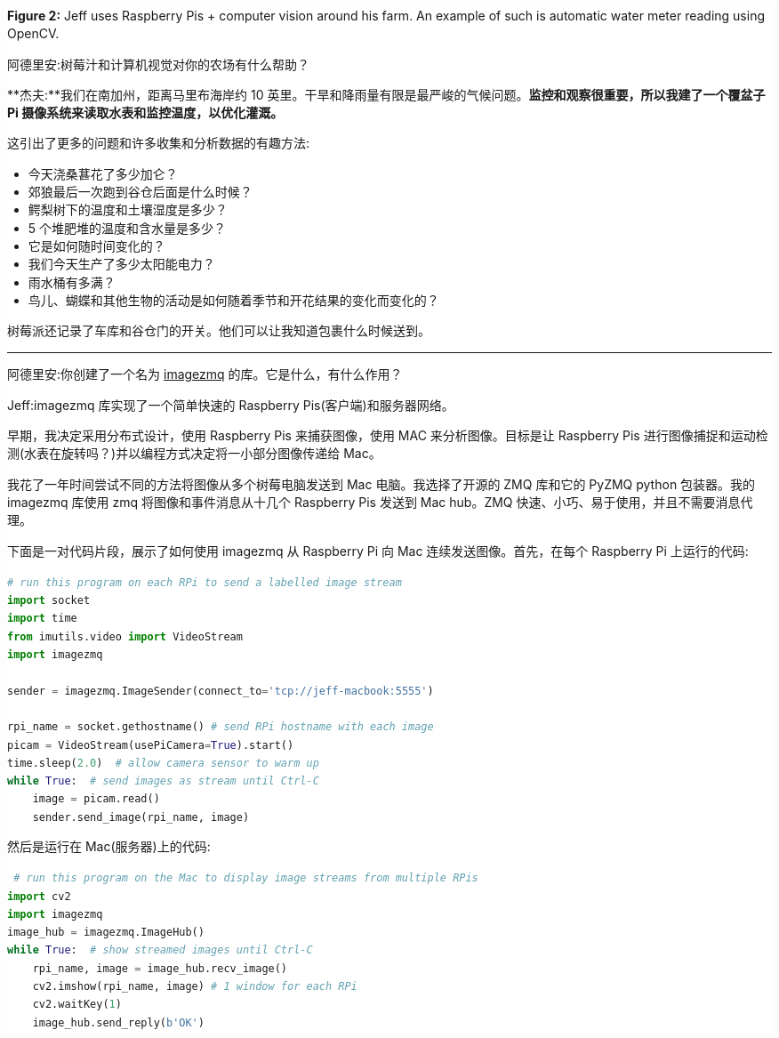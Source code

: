 **Figure 2:** Jeff uses Raspberry Pis + computer vision around his farm. An example of such is automatic water meter reading using OpenCV.

阿德里安:树莓汁和计算机视觉对你的农场有什么帮助？

**杰夫:**我们在南加州，距离马里布海岸约 10 英里。干旱和降雨量有限是最严峻的气候问题。**监控和观察很重要，所以我建了一个覆盆子 Pi 摄像系统来读取水表和监控温度，以优化灌溉。**

这引出了更多的问题和许多收集和分析数据的有趣方法:

*   今天浇桑葚花了多少加仑？
*   郊狼最后一次跑到谷仓后面是什么时候？
*   鳄梨树下的温度和土壤湿度是多少？
*   5 个堆肥堆的温度和含水量是多少？
*   它是如何随时间变化的？
*   我们今天生产了多少太阳能电力？
*   雨水桶有多满？
*   鸟儿、蝴蝶和其他生物的活动是如何随着季节和开花结果的变化而变化的？

树莓派还记录了车库和谷仓门的开关。他们可以让我知道包裹什么时候送到。

* * *

阿德里安:你创建了一个名为 [imagezmq](https://github.com/jeffbass/imagezmq) 的库。它是什么，有什么作用？

Jeff:imagezmq 库实现了一个简单快速的 Raspberry Pis(客户端)和服务器网络。

早期，我决定采用分布式设计，使用 Raspberry Pis 来捕获图像，使用 MAC 来分析图像。目标是让 Raspberry Pis 进行图像捕捉和运动检测(水表在旋转吗？)并以编程方式决定将一小部分图像传递给 Mac。

我花了一年时间尝试不同的方法将图像从多个树莓电脑发送到 Mac 电脑。我选择了开源的 ZMQ 库和它的 PyZMQ python 包装器。我的 imagezmq 库使用 zmq 将图像和事件消息从十几个 Raspberry Pis 发送到 Mac hub。ZMQ 快速、小巧、易于使用，并且不需要消息代理。

下面是一对代码片段，展示了如何使用 imagezmq 从 Raspberry Pi 向 Mac 连续发送图像。首先，在每个 Raspberry Pi 上运行的代码:

```py
# run this program on each RPi to send a labelled image stream
import socket
import time
from imutils.video import VideoStream
import imagezmq

sender = imagezmq.ImageSender(connect_to='tcp://jeff-macbook:5555')

rpi_name = socket.gethostname() # send RPi hostname with each image
picam = VideoStream(usePiCamera=True).start()
time.sleep(2.0)  # allow camera sensor to warm up
while True:  # send images as stream until Ctrl-C
	image = picam.read()
	sender.send_image(rpi_name, image)

```

然后是运行在 Mac(服务器)上的代码:

```py
 # run this program on the Mac to display image streams from multiple RPis
import cv2
import imagezmq
image_hub = imagezmq.ImageHub()
while True:  # show streamed images until Ctrl-C
 	rpi_name, image = image_hub.recv_image()
 	cv2.imshow(rpi_name, image) # 1 window for each RPi
 	cv2.waitKey(1)
 	image_hub.send_reply(b'OK')

```
